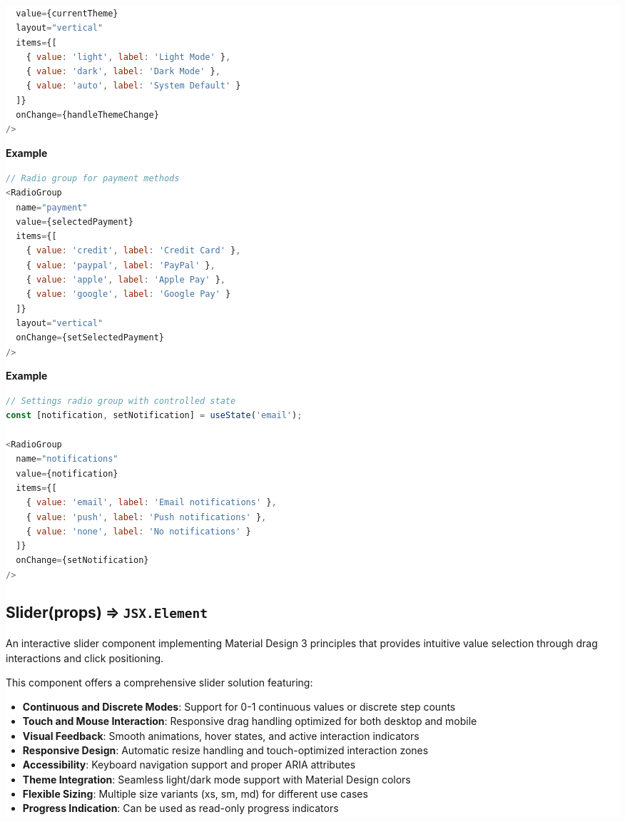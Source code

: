```js
  value={currentTheme}
  layout="vertical"
  items={[
    { value: 'light', label: 'Light Mode' },
    { value: 'dark', label: 'Dark Mode' },
    { value: 'auto', label: 'System Default' }
  ]}
  onChange={handleThemeChange}
/>
```
**Example**  
```js
// Radio group for payment methods
<RadioGroup
  name="payment"
  value={selectedPayment}
  items={[
    { value: 'credit', label: 'Credit Card' },
    { value: 'paypal', label: 'PayPal' },
    { value: 'apple', label: 'Apple Pay' },
    { value: 'google', label: 'Google Pay' }
  ]}
  layout="vertical"
  onChange={setSelectedPayment}
/>
```
**Example**  
```js
// Settings radio group with controlled state
const [notification, setNotification] = useState('email');

<RadioGroup
  name="notifications"
  value={notification}
  items={[
    { value: 'email', label: 'Email notifications' },
    { value: 'push', label: 'Push notifications' },
    { value: 'none', label: 'No notifications' }
  ]}
  onChange={setNotification}
/>
```
<a name="Slider"></a>

## Slider(props) ⇒ <code>JSX.Element</code>
An interactive slider component implementing Material Design 3 principles that provides
intuitive value selection through drag interactions and click positioning.

This component offers a comprehensive slider solution featuring:
- **Continuous and Discrete Modes**: Support for 0-1 continuous values or discrete step counts
- **Touch and Mouse Interaction**: Responsive drag handling optimized for both desktop and mobile
- **Visual Feedback**: Smooth animations, hover states, and active interaction indicators
- **Responsive Design**: Automatic resize handling and touch-optimized interaction zones
- **Accessibility**: Keyboard navigation support and proper ARIA attributes
- **Theme Integration**: Seamless light/dark mode support with Material Design colors
- **Flexible Sizing**: Multiple size variants (xs, sm, md) for different use cases
- **Progress Indication**: Can be used as read-only progress indicators
